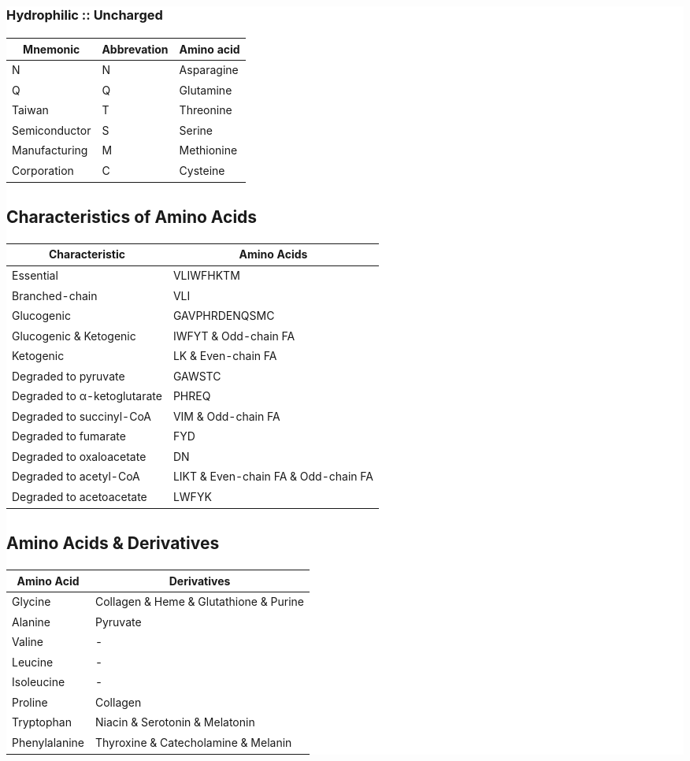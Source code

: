 ### Hydrophilic :: Uncharged

|Mnemonic|Abbrevation|Amino acid|
|-|-|-|
|N|N|Asparagine|
|Q|Q|Glutamine|
|Taiwan|T|Threonine|
|Semiconductor|S|Serine|
|Manufacturing|M|Methionine|
|Corporation|C|Cysteine|

## Characteristics of Amino Acids

|Characteristic|Amino Acids|
|-|-|
|Essential|VLIWFHKTM|
|Branched-chain|VLI|
|Glucogenic|GAVPHRDENQSMC|
|Glucogenic & Ketogenic|IWFYT & Odd-chain FA|
|Ketogenic|LK & Even-chain FA|
|Degraded to pyruvate|GAWSTC|
|Degraded to α-ketoglutarate|PHREQ|
|Degraded to succinyl-CoA|VIM & Odd-chain FA|
|Degraded to fumarate|FYD|
|Degraded to oxaloacetate|DN|
|Degraded to acetyl-CoA|LIKT & Even-chain FA & Odd-chain FA|
|Degraded to acetoacetate|LWFYK|

## Amino Acids & Derivatives

|Amino Acid|Derivatives|
|-|-|
|Glycine|Collagen & Heme & Glutathione & Purine|
|Alanine|Pyruvate|
|Valine|-|
|Leucine|-|
|Isoleucine|-|
|Proline|Collagen|
|Tryptophan|Niacin & Serotonin & Melatonin|
|Phenylalanine|Thyroxine & Catecholamine & Melanin|